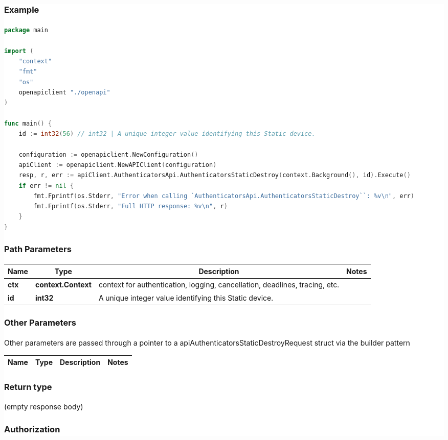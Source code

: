



### Example

```go
package main

import (
    "context"
    "fmt"
    "os"
    openapiclient "./openapi"
)

func main() {
    id := int32(56) // int32 | A unique integer value identifying this Static device.

    configuration := openapiclient.NewConfiguration()
    apiClient := openapiclient.NewAPIClient(configuration)
    resp, r, err := apiClient.AuthenticatorsApi.AuthenticatorsStaticDestroy(context.Background(), id).Execute()
    if err != nil {
        fmt.Fprintf(os.Stderr, "Error when calling `AuthenticatorsApi.AuthenticatorsStaticDestroy``: %v\n", err)
        fmt.Fprintf(os.Stderr, "Full HTTP response: %v\n", r)
    }
}
```

### Path Parameters


Name | Type | Description  | Notes
------------- | ------------- | ------------- | -------------
**ctx** | **context.Context** | context for authentication, logging, cancellation, deadlines, tracing, etc.
**id** | **int32** | A unique integer value identifying this Static device. | 

### Other Parameters

Other parameters are passed through a pointer to a apiAuthenticatorsStaticDestroyRequest struct via the builder pattern


Name | Type | Description  | Notes
------------- | ------------- | ------------- | -------------


### Return type

 (empty response body)

### Authorization
